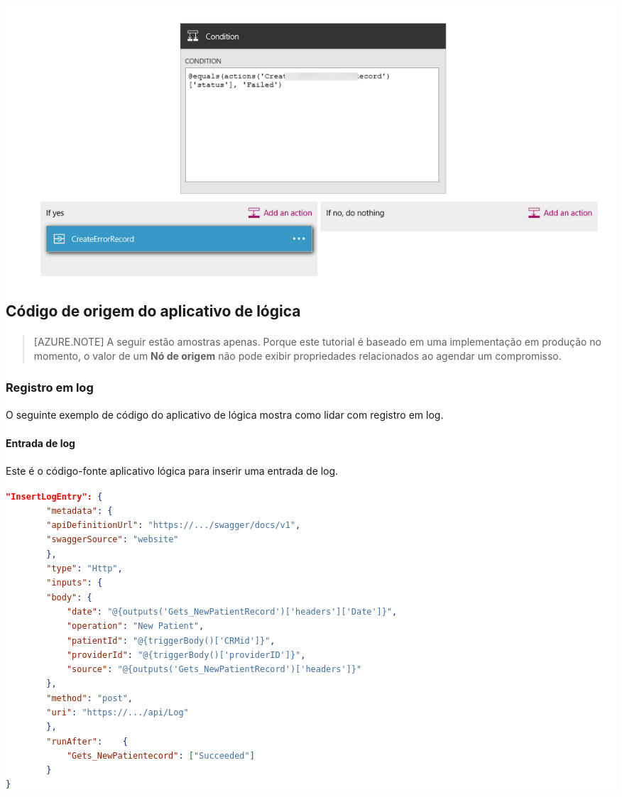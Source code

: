 ![Condição](./media/app-service-logic-scenario-error-and-exception-handling/condition.png)


## <a name="logic-app-source-code"></a>Código de origem do aplicativo de lógica

>[AZURE.NOTE]  A seguir estão amostras apenas. Porque este tutorial é baseado em uma implementação em produção no momento, o valor de um **Nó de origem** não pode exibir propriedades relacionados ao agendar um compromisso.

### <a name="logging"></a>Registro em log
O seguinte exemplo de código do aplicativo de lógica mostra como lidar com registro em log.

#### <a name="log-entry"></a>Entrada de log
Este é o código-fonte aplicativo lógica para inserir uma entrada de log.

``` json
"InsertLogEntry": {
        "metadata": {
        "apiDefinitionUrl": "https://.../swagger/docs/v1",
        "swaggerSource": "website"
        },
        "type": "Http",
        "inputs": {
        "body": {
            "date": "@{outputs('Gets_NewPatientRecord')['headers']['Date']}",
            "operation": "New Patient",
            "patientId": "@{triggerBody()['CRMid']}",
            "providerId": "@{triggerBody()['providerID']}",
            "source": "@{outputs('Gets_NewPatientRecord')['headers']}"
        },
        "method": "post",
        "uri": "https://.../api/Log"
        },
        "runAfter":    {
            "Gets_NewPatientecord": ["Succeeded"]
        }
}
```
